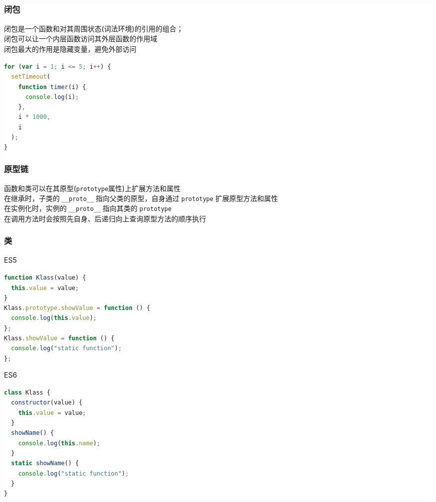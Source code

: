 ### 闭包

闭包是一个函数和对其周围状态(词法环境)的引用的组合；<br>
闭包可以让一个内层函数访问其外层函数的作用域 <br>
闭包最大的作用是隐藏变量，避免外部访问

```js
for (var i = 1; i <= 5; i++) {
  setTimeout(
    function timer(i) {
      console.log(i);
    },
    i * 1000,
    i
  );
}
```

### 原型链

函数和类可以在其原型(`prototype`属性)上扩展方法和属性 <br>
在继承时，子类的 `__proto__` 指向父类的原型，自身通过 `prototype` 扩展原型方法和属性 <br>
在实例化时，实例的 `__proto__` 指向其类的 `prototype` <br>
在调用方法时会按照先自身、后递归向上查询原型方法的顺序执行 <br>

### 类

ES5

```js
function Klass(value) {
  this.value = value;
}
Klass.prototype.showValue = function () {
  console.log(this.value);
};
Klass.showValue = function () {
  console.log("static function");
};
```

ES6

```js
class Klass {
  constructor(value) {
    this.value = value;
  }
  showName() {
    console.log(this.name);
  }
  static showName() {
    console.log("static function");
  }
}
```
